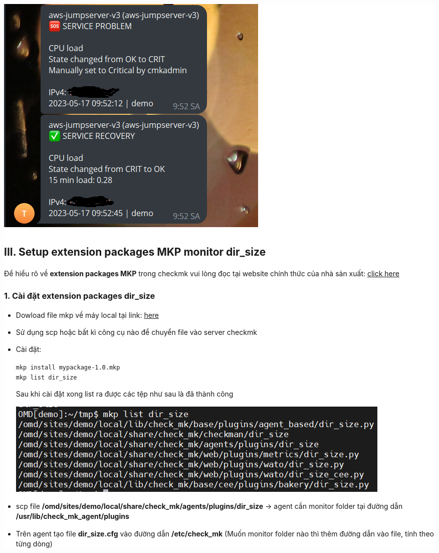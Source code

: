 ![Telegram](Picture/Enable%20plugin%20Telegram%204.png)

## III. Setup extension packages MKP monitor dir_size
Để hiểu rõ về **extension packages MKP** trong checkmk vui lòng đọc tại website chính thức của nhà sản xuất: [click here](https://docs.checkmk.com/2.0.0/en/mkps.html)
### 1. Cài đặt extension packages dir_size
- Dowload file mkp về máy local tại link: [here](https://github.com/HeinleinSupport/check_mk_extensions/tree/cmk2.0/dir_size)
- Sử dụng scp hoặc bất kì công cụ nào để chuyển file vào server checkmk
- Cài đặt:
    ```console
    mkp install mypackage-1.0.mkp
    mkp list dir_size
    ```
    Sau khi cài đặt xong list ra được các tệp như sau là đã thành công

    ![dir_size](Picture/dir_size%201.png)
- scp file **/omd/sites/demo/local/share/check_mk/agents/plugins/dir_size** -> agent cần monitor folder tại đường dẫn **/usr/lib/check_mk_agent/plugins**
- Trên agent tạo file **dir_size.cfg** vào đường dẫn **/etc/check_mk** (Muốn monitor folder nào thì thêm đường dẫn vào file, tính theo từng dòng)

